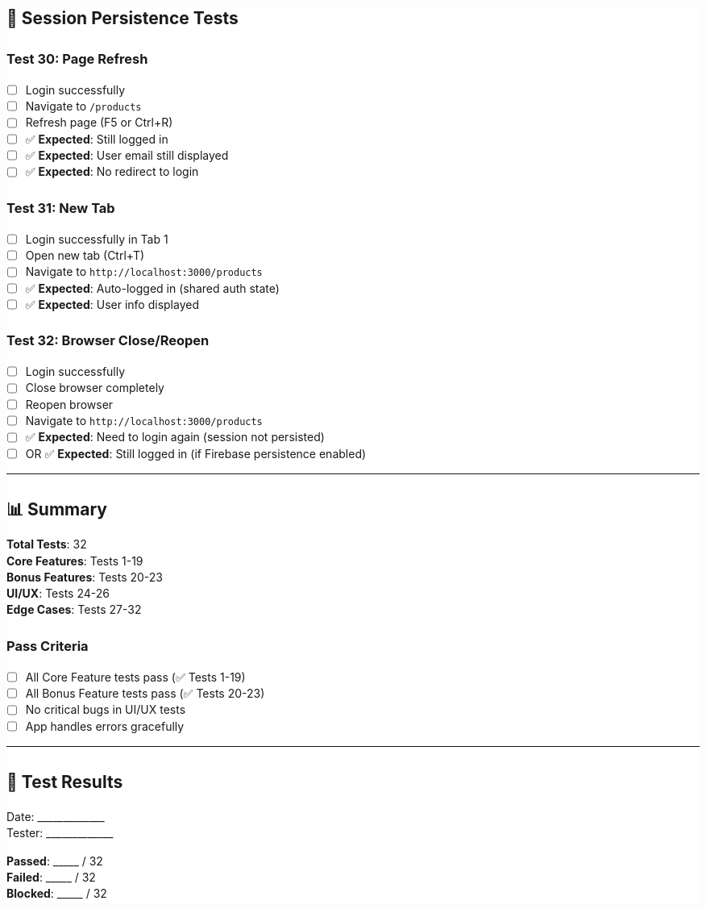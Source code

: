 
## 🔄 Session Persistence Tests

### Test 30: Page Refresh
- [ ] Login successfully
- [ ] Navigate to `/products`
- [ ] Refresh page (F5 or Ctrl+R)
- [ ] ✅ **Expected**: Still logged in
- [ ] ✅ **Expected**: User email still displayed
- [ ] ✅ **Expected**: No redirect to login

### Test 31: New Tab
- [ ] Login successfully in Tab 1
- [ ] Open new tab (Ctrl+T)
- [ ] Navigate to `http://localhost:3000/products`
- [ ] ✅ **Expected**: Auto-logged in (shared auth state)
- [ ] ✅ **Expected**: User info displayed

### Test 32: Browser Close/Reopen
- [ ] Login successfully
- [ ] Close browser completely
- [ ] Reopen browser
- [ ] Navigate to `http://localhost:3000/products`
- [ ] ✅ **Expected**: Need to login again (session not persisted)
- [ ] OR ✅ **Expected**: Still logged in (if Firebase persistence enabled)

---

## 📊 Summary

**Total Tests**: 32  
**Core Features**: Tests 1-19  
**Bonus Features**: Tests 20-23  
**UI/UX**: Tests 24-26  
**Edge Cases**: Tests 27-32  

### Pass Criteria
- [ ] All Core Feature tests pass (✅ Tests 1-19)
- [ ] All Bonus Feature tests pass (✅ Tests 20-23)
- [ ] No critical bugs in UI/UX tests
- [ ] App handles errors gracefully

---

## 📝 Test Results

Date: _____________  
Tester: _____________  

**Passed**: _____ / 32  
**Failed**: _____ / 32  
**Blocked**: _____ / 32  

